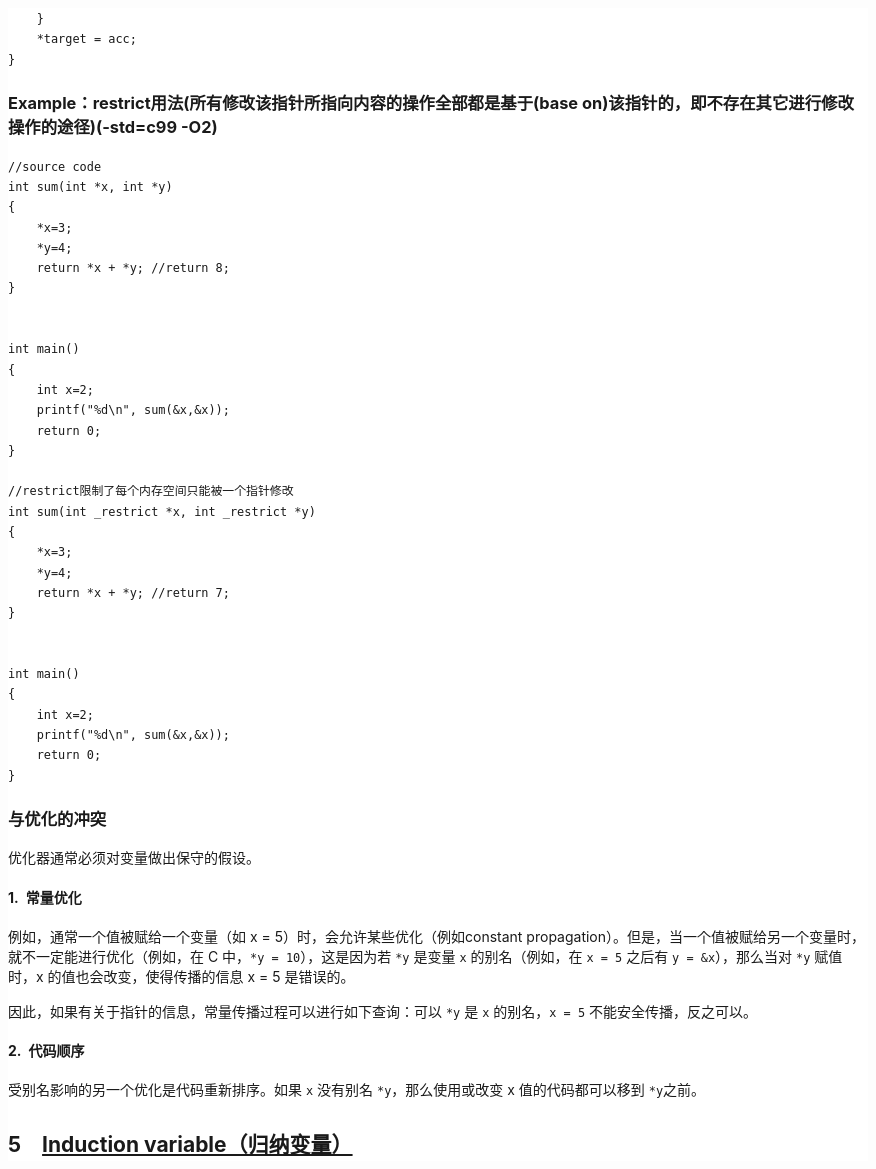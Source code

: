 ```
    }
    *target = acc;
}
```

### Example：restrict用法(所有修改该指针所指向内容的操作全部都是基于(base on)该指针的，即不存在其它进行修改操作的途径)(-std=c99 -O2)

```
//source code
int sum(int *x, int *y)
{
	*x=3;
	*y=4;
	return *x + *y; //return 8;
}


int main()
{
	int x=2;
	printf("%d\n", sum(&x,&x));
	return 0;
}

//restrict限制了每个内存空间只能被一个指针修改
int sum(int _restrict *x, int _restrict *y)
{
	*x=3;
	*y=4;
	return *x + *y; //return 7;
}


int main()
{
	int x=2;
	printf("%d\n", sum(&x,&x));
	return 0;
}
```



### 与优化的冲突

优化器通常必须对变量做出保守的假设。

#### 1.&ensp;常量优化
例如，通常一个值被赋给一个变量（如 x = 5）时，会允许某些优化（例如constant propagation）。但是，当一个值被赋给另一个变量时，就不一定能进行优化（例如，在 C 中，`*y = 10`），这是因为若 `*y` 是变量 `x` 的别名（例如，在 `x = 5` 之后有 `y = &x`），那么当对 `*y` 赋值时，x 的值也会改变，使得传播的信息 x = 5 是错误的。

因此，如果有关于指针的信息，常量传播过程可以进行如下查询：可以 `*y` 是 `x` 的别名，`x = 5` 不能安全传播，反之可以。

#### 2.&ensp;代码顺序
受别名影响的另一个优化是代码重新排序。如果 `x` 没有别名 `*y`，那么使用或改变 x 值的代码都可以移到 `*y`之前。

## 5&emsp;[Induction variable（归纳变量）](https://github.com/bfsyrgz/ModelChecking_CompilerOptimization/blob/main/Notes/Loop%20Optimazations.md#4induction-variables%E5%BD%92%E7%BA%B3%E5%8F%98%E9%87%8F)


